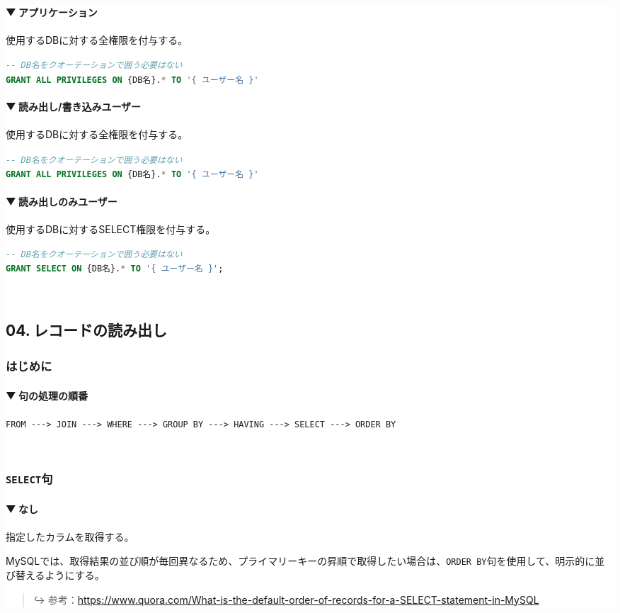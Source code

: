 
#### ▼ アプリケーション

使用するDBに対する全権限を付与する。



```sql
-- DB名をクオーテーションで囲う必要はない
GRANT ALL PRIVILEGES ON {DB名}.* TO '{ ユーザー名 }'
```

#### ▼ 読み出し/書き込みユーザー

使用するDBに対する全権限を付与する。




```sql
-- DB名をクオーテーションで囲う必要はない
GRANT ALL PRIVILEGES ON {DB名}.* TO '{ ユーザー名 }'
```

#### ▼ 読み出しのみユーザー

使用するDBに対するSELECT権限を付与する。




```sql
-- DB名をクオーテーションで囲う必要はない
GRANT SELECT ON {DB名}.* TO '{ ユーザー名 }';
```

<br>

## 04. レコードの読み出し

### はじめに

#### ▼ 句の処理の順番

```
FROM ---> JOIN ---> WHERE ---> GROUP BY ---> HAVING ---> SELECT ---> ORDER BY
```

<br>

### ```SELECT```句

#### ▼ なし

指定したカラムを取得する。

MySQLでは、取得結果の並び順が毎回異なるため、プライマリーキーの昇順で取得したい場合は、```ORDER BY```句を使用して、明示的に並び替えるようにする。



> ↪️ 参考：https://www.quora.com/What-is-the-default-order-of-records-for-a-SELECT-statement-in-MySQL
